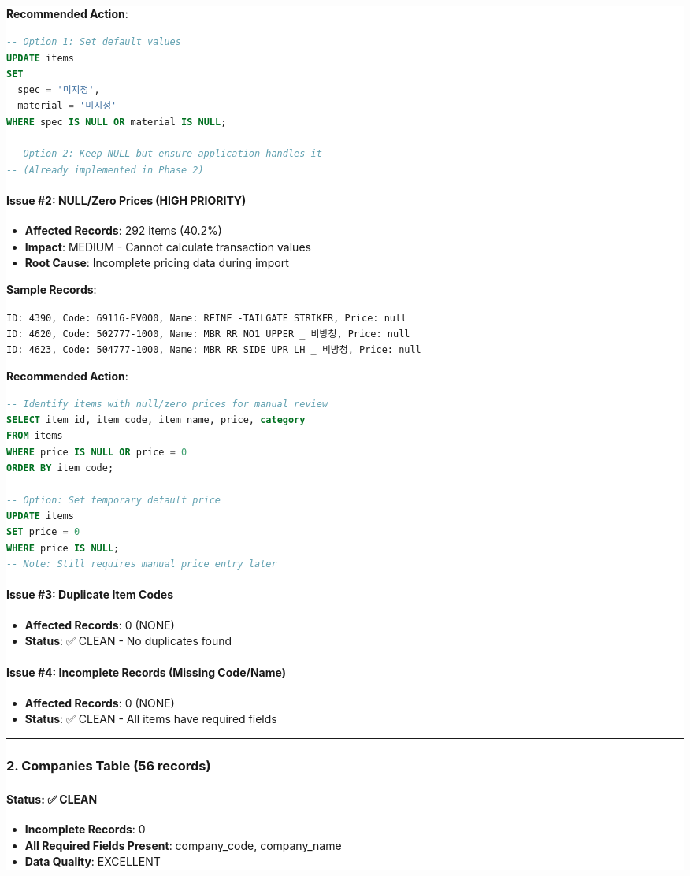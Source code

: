 **Recommended Action**:
```sql
-- Option 1: Set default values
UPDATE items
SET
  spec = '미지정',
  material = '미지정'
WHERE spec IS NULL OR material IS NULL;

-- Option 2: Keep NULL but ensure application handles it
-- (Already implemented in Phase 2)
```

#### Issue #2: NULL/Zero Prices (HIGH PRIORITY)
- **Affected Records**: 292 items (40.2%)
- **Impact**: MEDIUM - Cannot calculate transaction values
- **Root Cause**: Incomplete pricing data during import

**Sample Records**:
```
ID: 4390, Code: 69116-EV000, Name: REINF -TAILGATE STRIKER, Price: null
ID: 4620, Code: 502777-1000, Name: MBR RR NO1 UPPER _ 비방청, Price: null
ID: 4623, Code: 504777-1000, Name: MBR RR SIDE UPR LH _ 비방청, Price: null
```

**Recommended Action**:
```sql
-- Identify items with null/zero prices for manual review
SELECT item_id, item_code, item_name, price, category
FROM items
WHERE price IS NULL OR price = 0
ORDER BY item_code;

-- Option: Set temporary default price
UPDATE items
SET price = 0
WHERE price IS NULL;
-- Note: Still requires manual price entry later
```

#### Issue #3: Duplicate Item Codes
- **Affected Records**: 0 (NONE)
- **Status**: ✅ CLEAN - No duplicates found

#### Issue #4: Incomplete Records (Missing Code/Name)
- **Affected Records**: 0 (NONE)
- **Status**: ✅ CLEAN - All items have required fields

---

### 2. Companies Table (56 records)

#### Status: ✅ CLEAN
- **Incomplete Records**: 0
- **All Required Fields Present**: company_code, company_name
- **Data Quality**: EXCELLENT
